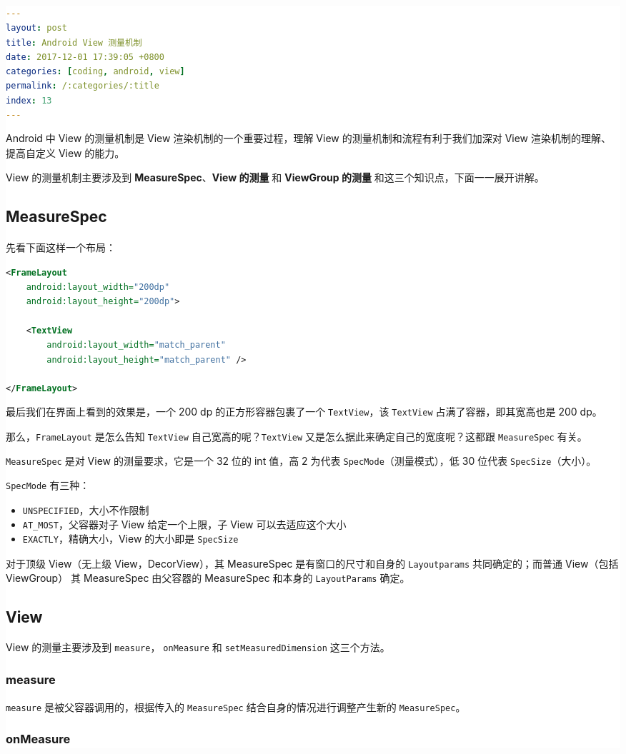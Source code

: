 ```yaml
---
layout: post
title: Android View 测量机制
date: 2017-12-01 17:39:05 +0800
categories: [coding, android, view]
permalink: /:categories/:title
index: 13
---
```


Android 中 View 的测量机制是 View 渲染机制的一个重要过程，理解 View 的测量机制和流程有利于我们加深对 View 渲染机制的理解、提高自定义 View 的能力。

View 的测量机制主要涉及到 **MeasureSpec**、**View 的测量** 和 **ViewGroup 的测量** 和这三个知识点，下面一一展开讲解。

## MeasureSpec

先看下面这样一个布局：

```xml
<FrameLayout
    android:layout_width="200dp"
    android:layout_height="200dp">

    <TextView
        android:layout_width="match_parent"
        android:layout_height="match_parent" />

</FrameLayout>
```

最后我们在界面上看到的效果是，一个 200 dp 的正方形容器包裹了一个 `TextView`，该 `TextView` 占满了容器，即其宽高也是 200 dp。

那么，`FrameLayout` 是怎么告知 `TextView` 自己宽高的呢？`TextView` 又是怎么据此来确定自己的宽度呢？这都跟 `MeasureSpec` 有关。

`MeasureSpec` 是对 View 的测量要求，它是一个 32 位的 int 值，高 2 为代表 `SpecMode`（测量模式），低 30 位代表 `SpecSize`（大小）。

`SpecMode` 有三种：

* `UNSPECIFIED`，大小不作限制
* `AT_MOST`，父容器对子 View 给定一个上限，子 View 可以去适应这个大小
* `EXACTLY`，精确大小，View 的大小即是 `SpecSize`

对于顶级 View（无上级 View，DecorView），其 MeasureSpec 是有窗口的尺寸和自身的 `Layoutparams` 共同确定的；而普通 View（包括 ViewGroup） 其 MeasureSpec 由父容器的 MeasureSpec 和本身的 `LayoutParams` 确定。

## View

View 的测量主要涉及到 `measure`， `onMeasure` 和 `setMeasuredDimension` 这三个方法。

### measure

`measure` 是被父容器调用的，根据传入的 `MeasureSpec` 结合自身的情况进行调整产生新的 `MeasureSpec`。

### onMeasure
